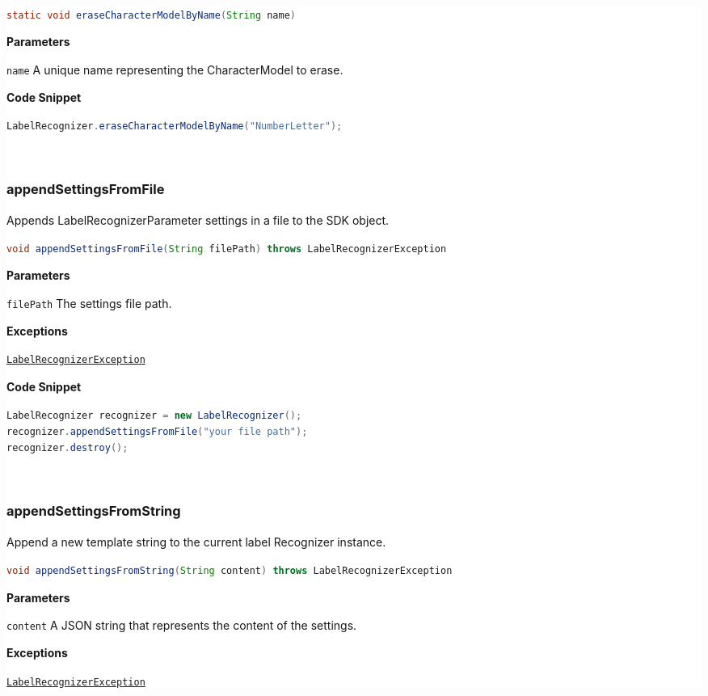 ```java
static void eraseCharacterModelByName(String name)
```   

**Parameters**

`name` A unique name representing the CharacterModel to erase.   
  
**Code Snippet**

```java
LabelRecognizer.eraseCharacterModelByName("NumberLetter");
```




&nbsp;

### appendSettingsFromFile
Appends LabelRecognizerParameter settings in a file to the SDK object.

```java
void appendSettingsFromFile(String filePath) throws LabelRecognizerException
```   
   
**Parameters**

`filePath` The settings file path.   


**Exceptions**


[`LabelRecognizerException`](label-recognizer-exception.md)

**Code Snippet**

```java
LabelRecognizer recognizer = new LabelRecognizer();
recognizer.appendSettingsFromFile("your file path");
recognizer.destroy();
```




&nbsp;

### appendSettingsFromString
Append a new template string to the current label Recognizer instance.

```java
void appendSettingsFromString(String content) throws LabelRecognizerException
```   
   
**Parameters**

`content` A JSON string that represents the content of the settings.   

**Exceptions**


[`LabelRecognizerException`](label-recognizer-exception.md)
